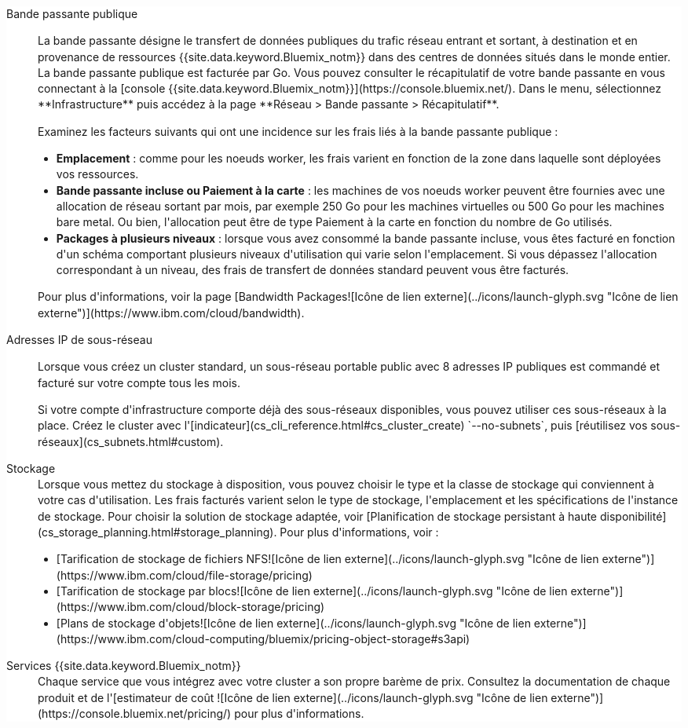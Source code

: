 <dt id="bandwidth">Bande passante publique</dt>
  <dd><p>La bande passante désigne le transfert de données publiques du trafic réseau entrant et sortant, à destination et en provenance de ressources {{site.data.keyword.Bluemix_notm}} dans des centres de données situés dans le monde entier. La bande passante publique est facturée par Go. Vous pouvez consulter le récapitulatif de votre bande passante en vous connectant à la [console {{site.data.keyword.Bluemix_notm}}](https://console.bluemix.net/). Dans le menu, sélectionnez **Infrastructure** puis accédez à la page **Réseau > Bande passante > Récapitulatif**.
  <p>Examinez les facteurs suivants qui ont une incidence sur les frais liés à la bande passante publique :</p>
  <ul><li><strong>Emplacement</strong> : comme pour les noeuds worker, les frais varient en fonction de la zone dans laquelle sont déployées vos ressources.</li>
  <li><strong>Bande passante incluse ou Paiement à la carte</strong> : les machines de vos noeuds worker peuvent être fournies avec une allocation de réseau sortant par mois, par exemple 250 Go pour les machines virtuelles ou 500 Go pour les machines bare metal. Ou bien, l'allocation peut être de type Paiement à la carte en fonction du nombre de Go utilisés.</li>
  <li><strong>Packages à plusieurs niveaux</strong> : lorsque vous avez consommé la bande passante incluse, vous êtes facturé en fonction d'un schéma comportant plusieurs niveaux d'utilisation qui varie selon l'emplacement. Si vous dépassez l'allocation correspondant à un niveau, des frais de transfert de données standard peuvent vous être facturés.</li></ul>
  <p>Pour plus d'informations, voir la page [Bandwidth Packages![Icône de lien externe](../icons/launch-glyph.svg "Icône de lien externe")](https://www.ibm.com/cloud/bandwidth).</p></dd>

<dt id="subnets">Adresses IP de sous-réseau</dt>
  <dd><p>Lorsque vous créez un cluster standard, un sous-réseau portable public avec 8 adresses IP publiques est commandé et facturé sur votre compte tous les mois.</p><p>Si votre compte d'infrastructure comporte déjà des sous-réseaux disponibles, vous pouvez utiliser ces sous-réseaux à la place. Créez le cluster avec l'[indicateur](cs_cli_reference.html#cs_cluster_create) `--no-subnets`, puis [réutilisez vos sous-réseaux](cs_subnets.html#custom).</p>
  </dd>

<dt id="storage">Stockage</dt>
  <dd>Lorsque vous mettez du stockage à disposition, vous pouvez choisir le type et la classe de stockage qui conviennent à votre cas d'utilisation. Les frais facturés varient selon le type de stockage, l'emplacement et les spécifications de l'instance de stockage. Pour choisir la solution de stockage adaptée, voir [Planification de stockage persistant à haute disponibilité](cs_storage_planning.html#storage_planning). Pour plus d'informations, voir :
  <ul><li>[Tarification de stockage de fichiers NFS![Icône de lien externe](../icons/launch-glyph.svg "Icône de lien externe")](https://www.ibm.com/cloud/file-storage/pricing)</li>
  <li>[Tarification de stockage par blocs![Icône de lien externe](../icons/launch-glyph.svg "Icône de lien externe")](https://www.ibm.com/cloud/block-storage/pricing)</li>
  <li>[Plans de stockage d'objets![Icône de lien externe](../icons/launch-glyph.svg "Icône de lien externe")](https://www.ibm.com/cloud-computing/bluemix/pricing-object-storage#s3api)</li></ul></dd>

<dt id="services">Services {{site.data.keyword.Bluemix_notm}}</dt>
  <dd>Chaque service que vous intégrez avec votre cluster a son propre barème de prix. Consultez la documentation de chaque produit et de l'[estimateur de coût ![Icône de lien externe](../icons/launch-glyph.svg "Icône de lien externe")](https://console.bluemix.net/pricing/) pour plus d'informations.</dd>

</dl>
